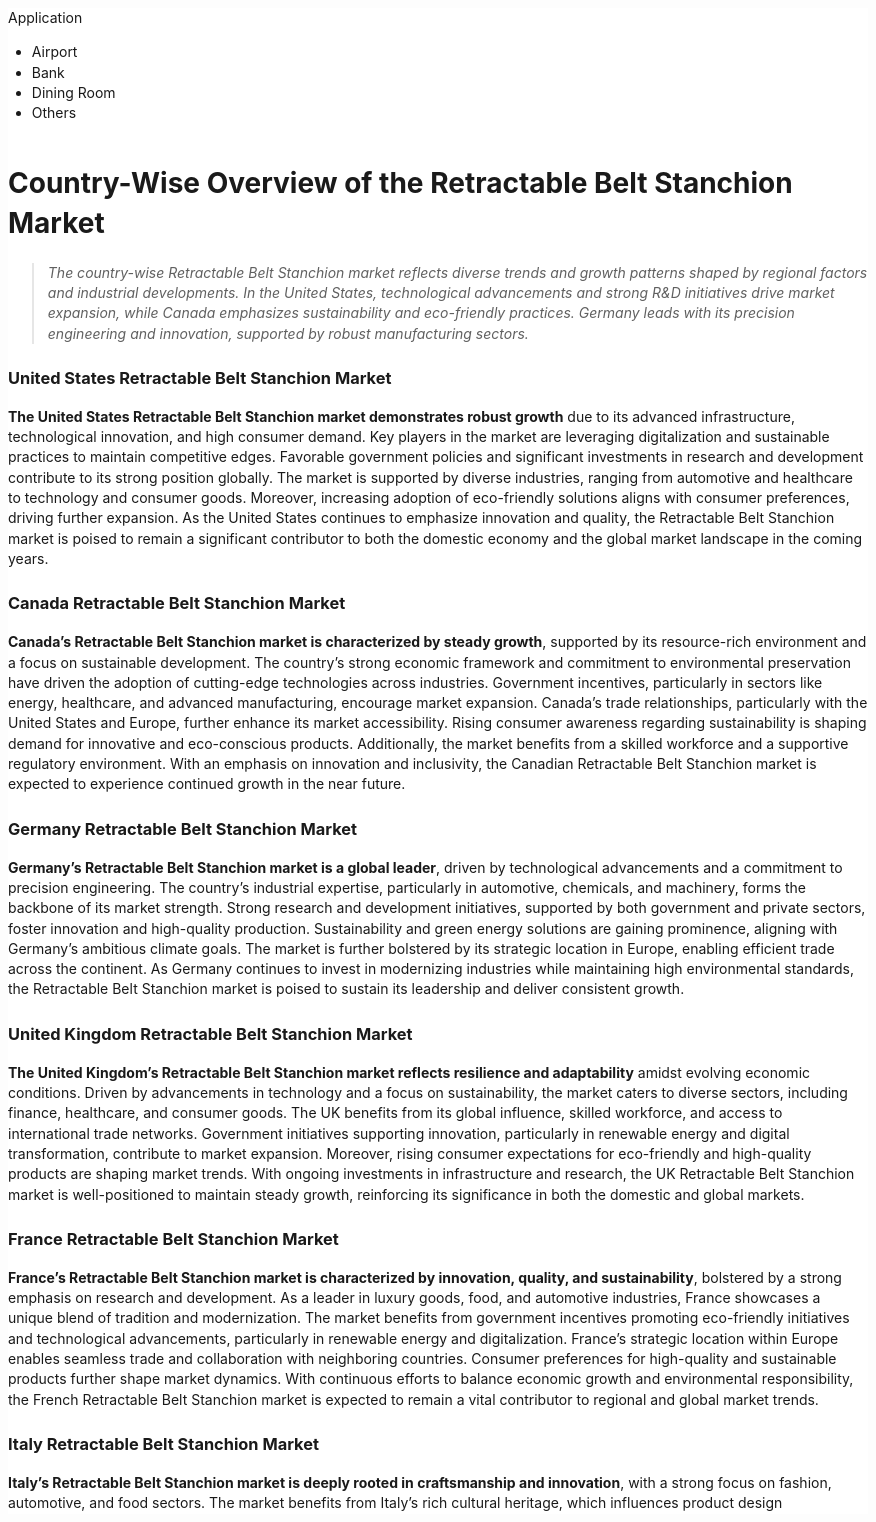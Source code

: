 Application</h3><ul><li>Airport</li><li>Bank</li><li>Dining Room</li><li>Others</li></ul><h1><span class="">Country-Wise Overview of the Retractable Belt Stanchion Market<br /></span></h1><blockquote><p><em><span class="">The country-wise Retractable Belt Stanchion market reflects diverse trends and growth patterns shaped by regional factors and industrial developments. In the United States, technological advancements and strong R&amp;D initiatives drive market expansion, while Canada emphasizes sustainability and eco-friendly practices. Germany leads with its precision engineering and innovation, supported by robust manufacturing sectors.</span></em></p></blockquote><h3><strong>United States Retractable Belt Stanchion Market</strong></h3><p><strong>The United States Retractable Belt Stanchion market demonstrates robust growth</strong> due to its advanced infrastructure, technological innovation, and high consumer demand. Key players in the market are leveraging digitalization and sustainable practices to maintain competitive edges. Favorable government policies and significant investments in research and development contribute to its strong position globally. The market is supported by diverse industries, ranging from automotive and healthcare to technology and consumer goods. Moreover, increasing adoption of eco-friendly solutions aligns with consumer preferences, driving further expansion. As the United States continues to emphasize innovation and quality, the Retractable Belt Stanchion market is poised to remain a significant contributor to both the domestic economy and the global market landscape in the coming years.</p><h3><strong>Canada Retractable Belt Stanchion Market</strong></h3><p><strong>Canada&rsquo;s Retractable Belt Stanchion market is characterized by steady growth</strong>, supported by its resource-rich environment and a focus on sustainable development. The country&rsquo;s strong economic framework and commitment to environmental preservation have driven the adoption of cutting-edge technologies across industries. Government incentives, particularly in sectors like energy, healthcare, and advanced manufacturing, encourage market expansion. Canada&rsquo;s trade relationships, particularly with the United States and Europe, further enhance its market accessibility. Rising consumer awareness regarding sustainability is shaping demand for innovative and eco-conscious products. Additionally, the market benefits from a skilled workforce and a supportive regulatory environment. With an emphasis on innovation and inclusivity, the Canadian Retractable Belt Stanchion market is expected to experience continued growth in the near future.</p><h3><strong>Germany Retractable Belt Stanchion Market</strong></h3><p><strong>Germany&rsquo;s Retractable Belt Stanchion market is a global leader</strong>, driven by technological advancements and a commitment to precision engineering. The country&rsquo;s industrial expertise, particularly in automotive, chemicals, and machinery, forms the backbone of its market strength. Strong research and development initiatives, supported by both government and private sectors, foster innovation and high-quality production. Sustainability and green energy solutions are gaining prominence, aligning with Germany&rsquo;s ambitious climate goals. The market is further bolstered by its strategic location in Europe, enabling efficient trade across the continent. As Germany continues to invest in modernizing industries while maintaining high environmental standards, the Retractable Belt Stanchion market is poised to sustain its leadership and deliver consistent growth.</p><h3><strong>United Kingdom Retractable Belt Stanchion Market</strong></h3><p><strong>The United Kingdom&rsquo;s Retractable Belt Stanchion market reflects resilience and adaptability</strong> amidst evolving economic conditions. Driven by advancements in technology and a focus on sustainability, the market caters to diverse sectors, including finance, healthcare, and consumer goods. The UK benefits from its global influence, skilled workforce, and access to international trade networks. Government initiatives supporting innovation, particularly in renewable energy and digital transformation, contribute to market expansion. Moreover, rising consumer expectations for eco-friendly and high-quality products are shaping market trends. With ongoing investments in infrastructure and research, the UK Retractable Belt Stanchion market is well-positioned to maintain steady growth, reinforcing its significance in both the domestic and global markets.</p><h3><strong>France Retractable Belt Stanchion Market</strong></h3><p><strong>France&rsquo;s Retractable Belt Stanchion market is characterized by innovation, quality, and sustainability</strong>, bolstered by a strong emphasis on research and development. As a leader in luxury goods, food, and automotive industries, France showcases a unique blend of tradition and modernization. The market benefits from government incentives promoting eco-friendly initiatives and technological advancements, particularly in renewable energy and digitalization. France&rsquo;s strategic location within Europe enables seamless trade and collaboration with neighboring countries. Consumer preferences for high-quality and sustainable products further shape market dynamics. With continuous efforts to balance economic growth and environmental responsibility, the French Retractable Belt Stanchion market is expected to remain a vital contributor to regional and global market trends.</p><h3><strong>Italy Retractable Belt Stanchion Market</strong></h3><p><strong>Italy&rsquo;s Retractable Belt Stanchion market is deeply rooted in craftsmanship and innovation</strong>, with a strong focus on fashion, automotive, and food sectors. The market benefits from Italy&rsquo;s rich cultural heritage, which influences product design